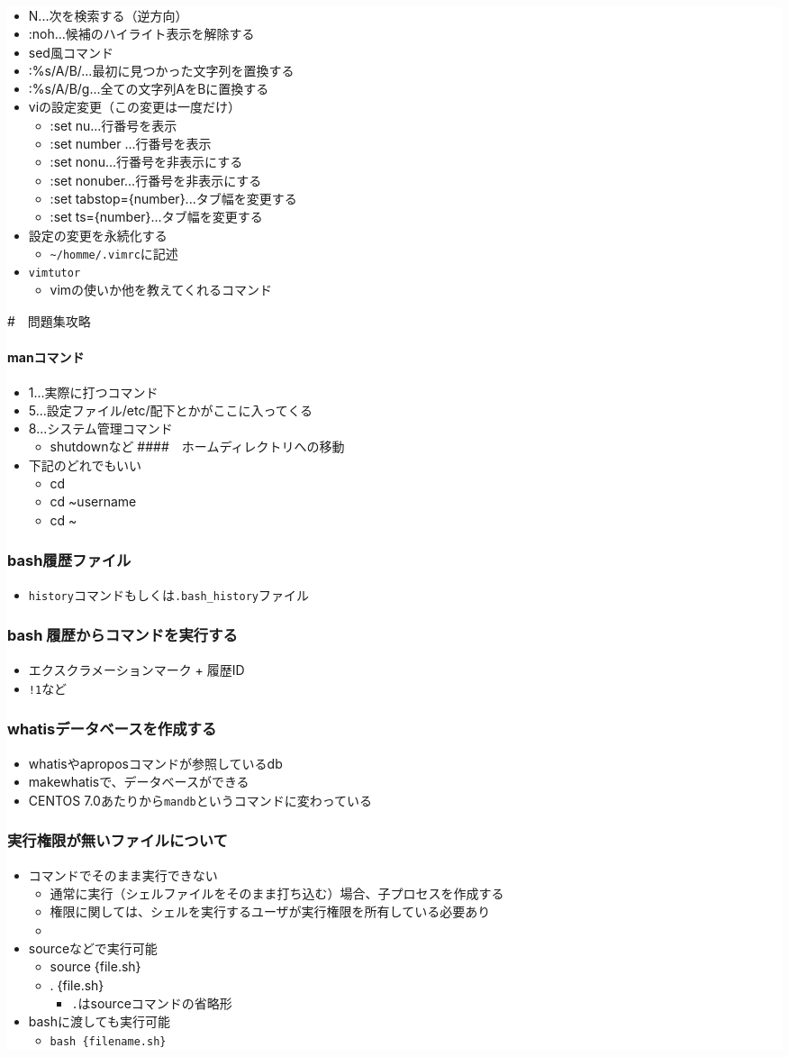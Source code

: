   - N...次を検索する（逆方向）
  - :noh...候補のハイライト表示を解除する
  - sed風コマンド
  - :%s/A/B/...最初に見つかった文字列を置換する
  - :%s/A/B/g...全ての文字列AをBに置換する
- viの設定変更（この変更は一度だけ）
  - :set nu...行番号を表示
  - :set number ...行番号を表示
  - :set nonu...行番号を非表示にする
  - :set nonuber...行番号を非表示にする
  - :set tabstop={number}...タブ幅を変更する
  - :set ts={number}...タブ幅を変更する
- 設定の変更を永続化する
  - `~/homme/.vimrc`に記述
- `vimtutor`
  - vimの使いか他を教えてくれるコマンド


#　問題集攻略
#### manコマンド
- 1...実際に打つコマンド
- 5...設定ファイル/etc/配下とかがここに入ってくる
- 8...システム管理コマンド
  - shutdownなど
####　ホームディレクトリへの移動
- 下記のどれでもいい
  - cd
  - cd ~username
  - cd ~
### bash履歴ファイル
- `history`コマンドもしくは`.bash_history`ファイル
### bash 履歴からコマンドを実行する
- エクスクラメーションマーク + 履歴ID
- `!1`など
### whatisデータベースを作成する
- whatisやaproposコマンドが参照しているdb
- makewhatisで、データベースができる
- CENTOS 7.0あたりから`mandb`というコマンドに変わっている

### 実行権限が無いファイルについて
- コマンドでそのまま実行できない
  - 通常に実行（シェルファイルをそのまま打ち込む）場合、子プロセスを作成する
  - 権限に関しては、シェルを実行するユーザが実行権限を所有している必要あり
  - 
- sourceなどで実行可能
  - source {file.sh}
  - . {file.sh}
    - `.`はsourceコマンドの省略形
- bashに渡しても実行可能
  - `bash {filename.sh}`
　